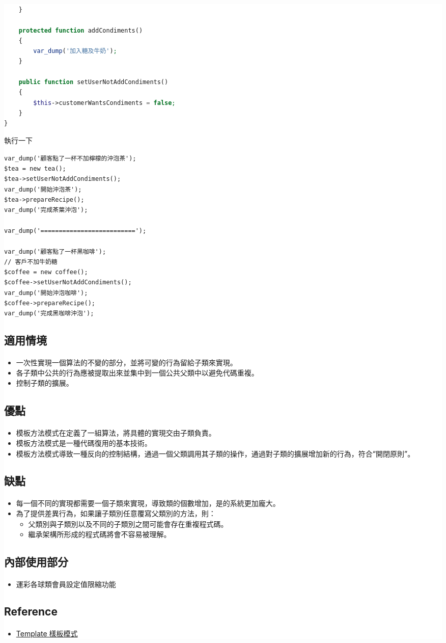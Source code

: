 ```php
    }

    protected function addCondiments()
    {
        var_dump('加入糖及牛奶');
    }

    public function setUserNotAddCondiments()
    {
        $this->customerWantsCondiments = false;
    }
}
```
執行一下
```
var_dump('顧客點了一杯不加檸檬的沖泡茶');
$tea = new tea();
$tea->setUserNotAddCondiments();
var_dump('開始沖泡茶');
$tea->prepareRecipe();
var_dump('完成茶葉沖泡');

var_dump('==========================');

var_dump('顧客點了一杯黑咖啡');
// 客戶不加牛奶糖
$coffee = new coffee();
$coffee->setUserNotAddCondiments();
var_dump('開始沖泡咖啡');
$coffee->prepareRecipe();
var_dump('完成黑咖啡沖泡');
```

## 適用情境
* 一次性實現一個算法的不變的部分，並將可變的行為留給子類來實現。
* 各子類中公共的行為應被提取出來並集中到一個公共父類中以避免代碼重複。
* 控制子類的擴展。

## 優點
* 模板方法模式在定義了一組算法，將具體的實現交由子類負責。
* 模板方法模式是一種代碼復用的基本技術。
* 模板方法模式導致一種反向的控制結構，通過一個父類調用其子類的操作，通過對子類的擴展增加新的行為，符合“開閉原則”。

## 缺點
* 每一個不同的實現都需要一個子類來實現，導致類的個數增加，是的系統更加龐大。
* 為了提供差異行為，如果讓子類別任意覆寫父類別的方法，則：
    * 父類別與子類別以及不同的子類別之間可能會存在重複程式碼。
    * 繼承架構所形成的程式碼將會不容易被理解。

## 內部使用部分
* 運彩各球類會員設定值限縮功能

## Reference
* [Template 樣板模式](https://goo.gl/IPwTrh)

